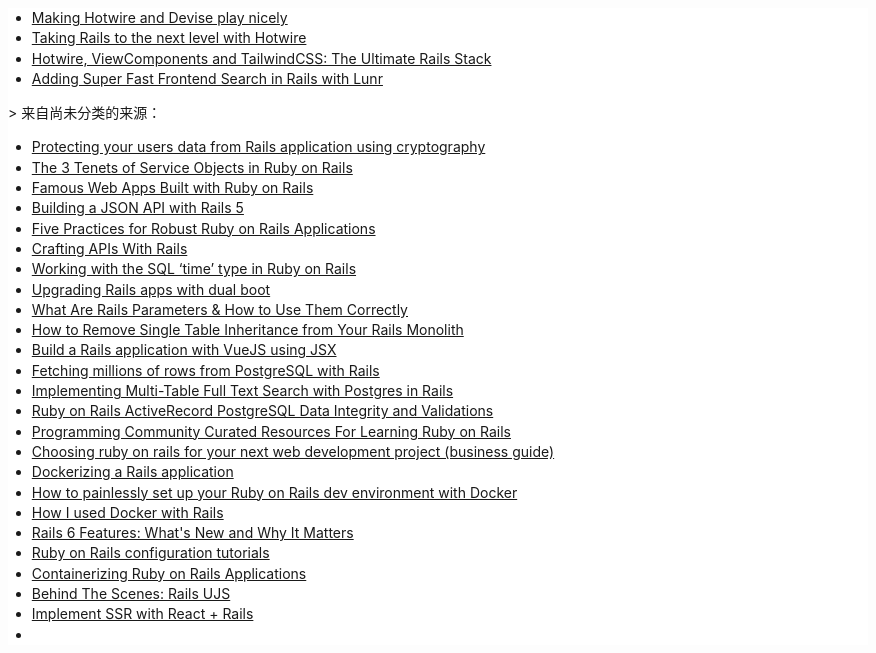 - [Making Hotwire and Devise play nicely](https://blog.cloud66.com/making-hotwire-and-devise-play-nicely-with-viewcomponents/)
- [Taking Rails to the next level with Hotwire](https://blog.cloud66.com/taking-rails-to-the-next-level-with-hotwire/)
- [Hotwire, ViewComponents and TailwindCSS: The Ultimate Rails Stack](https://blog.cloud66.com/hotwire-viewcomponents-and-tailwindcss-the-ultimate-rails-stack/)
- [Adding Super Fast Frontend Search in Rails with Lunr](https://blog.cloud66.com/adding-super-fast-frontend-search-in-rails-with-lunr/)


&gt; 来自尚未分类的来源：

- [Protecting your users data from Rails application using cryptography](https://github.com/cossacklabs/acra/wiki/Using-Acra-to-Protect-Your-Rails-App)
- [The 3 Tenets of Service Objects in Ruby on Rails](https://hackernoon.com/the-3-tenets-of-service-objects-c936b891b3c2)
- [Famous Web Apps Built with Ruby on Rails](https://railsware.com/blog/famous-web-apps-built-with-ruby-on-rails/)
- [Building a JSON API with Rails 5](https://www.cloudbees.com/blog/building-a-json-api-with-rails-5)
- [Five Practices for Robust Ruby on Rails Applications](https://www.cloudbees.com/blog/five-practices-for-robust-ruby-on-rails-applications/)
- [Crafting APIs With Rails](https://code.tutsplus.com/articles/crafting-apis-with-rails--cms-27695)
- [Working with the SQL ‘time’ type in Ruby on Rails](https://engineering.ezcater.com/youre-not-in-the-zone)
- [Upgrading Rails apps with dual boot](https://medium.com/oreilly-engineering/upgrading-rails-apps-with-dual-boot-e5c271e68a6e)
- [What Are Rails Parameters & How to Use Them Correctly](https://www.rubyguides.com/2019/06/rails-params/)
- [How to Remove Single Table Inheritance from Your Rails Monolith](https://medium.com/flatiron-labs/how-to-remove-single-table-inheritance-from-your-rails-monolith-c6009239defb)
- [Build a Rails application with VueJS using JSX](https://nebulab.it/blog/build-rails-application-vuejs-using-jsx/)
- [Fetching millions of rows from PostgreSQL with Rails](https://blog.magrathealabs.com/fetching-millions-of-rows-from-postgresql-with-rails-70c0cec1b6f5)
- [Implementing Multi-Table Full Text Search with Postgres in Rails](https://thoughtbot.com/blog/implementing-multi-table-full-text-search-with-postgres)
- [Ruby on Rails ActiveRecord PostgreSQL Data Integrity and Validations](https://pawelurbanek.com/rails-postgresql-data-integrity)
- [Programming Community Curated Resources For Learning Ruby on Rails](https://hackr.io/tutorials/learn-ruby-on-rails)
- [Choosing ruby on rails for your next web development project (business guide)](https://www.ideamotive.co/ruby-on-rails/guide)
- [Dockerizing a Rails application](https://iridakos.com/tutorials/2019/04/07/dockerizing-a-rails-application.html)
- [How to painlessly set up your Ruby on Rails dev environment with Docker](https://www.freecodecamp.org/news/painless-rails-development-environment-setup-with-docker/)
- [How I used Docker with Rails](https://admatbandara.medium.com/how-i-used-docker-with-rails-45601c43ed8f)
- [Rails 6 Features: What's New and Why It Matters](https://www.toptal.com/ruby-on-rails/rails-6-features)
- [Ruby on Rails configuration tutorials](https://hixonrails.com/ruby-on-rails-tutorials/)
- [Containerizing Ruby on Rails Applications](https://technology.doximity.com/articles/containerizing-ruby-on-rails-applications)
- [Behind The Scenes: Rails UJS](https://www.ombulabs.com/blog/learning/javascript/behind-the-scenes-rails-ujs.html)
- [Implement SSR with React + Rails](https://github.com/shakacode/react_on_rails_demo_ssr_hmr)
-
